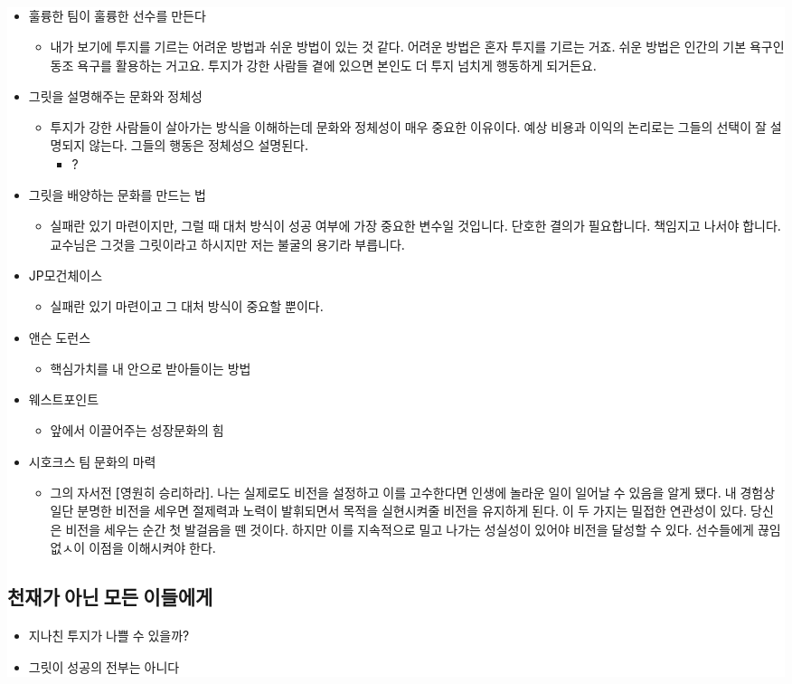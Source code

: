- 훌륭한 팀이 훌륭한 선수를 만든다
  - 내가 보기에 투지를 기르는 어려운 방법과 쉬운 방법이 있는 것 같다. 어려운 방법은 혼자 투지를 기르는 거죠. 쉬운 방법은 인간의 기본 욕구인 동조 욕구를 활용하는 거고요. 투지가 강한 사람들 곁에 있으면 본인도 더 투지 넘치게 행동하게 되거든요.

- 그릿을 설명해주는 문화와 정체성
  - 투지가 강한 사람들이 살아가는 방식을 이해하는데 문화와 정체성이 매우 중요한 이유이다. 예상 비용과 이익의 논리로는 그들의 선택이 잘 설명되지 않는다. 그들의 행동은 정체성으 설명된다.
	 - ?

- 그릿을 배양하는 문화를 만드는 법
  - 실패란 있기 마련이지만, 그럴 때 대처 방식이 성공 여부에 가장 중요한 변수일 것입니다. 단호한 결의가 필요합니다. 책임지고 나서야 합니다. 교수님은 그것을 그릿이라고 하시지만 저는 불굴의 용기라 부릅니다.

- JP모건체이스
  - 실패란 있기 마련이고 그 대처 방식이 중요할 뿐이다.

- 앤슨 도런스
  - 핵심가치를 내 안으로 받아들이는 방법

- 웨스트포인트
  - 앞에서 이끌어주는 성장문화의 힘

- 시호크스 팀 문화의 마력
  - 그의 자서전 [영원히 승리하라]. 나는 실제로도 비전을 설정하고 이를 고수한다면 인생에 놀라운 일이 일어날 수 있음을 알게 됐다. 내 경험상 일단 분명한 비전을 세우면 절제력과 노력이 발휘되면서 목적을 실현시켜줄 비전을 유지하게 된다. 이 두 가지는 밀접한 연관성이 있다. 당신은 비전을 세우는 순간 첫 발걸음을 뗀 것이다. 하지만 이를 지속적으로 밀고 나가는 성실성이 있어야 비전을 달성할 수 있다. 선수들에게 끊임없ㅅ이 이점을 이해시켜야 한다.

## 천재가 아닌 모든 이들에게

- 지나친 투지가 나쁠 수 있을까?

- 그릿이 성공의 전부는 아니다
